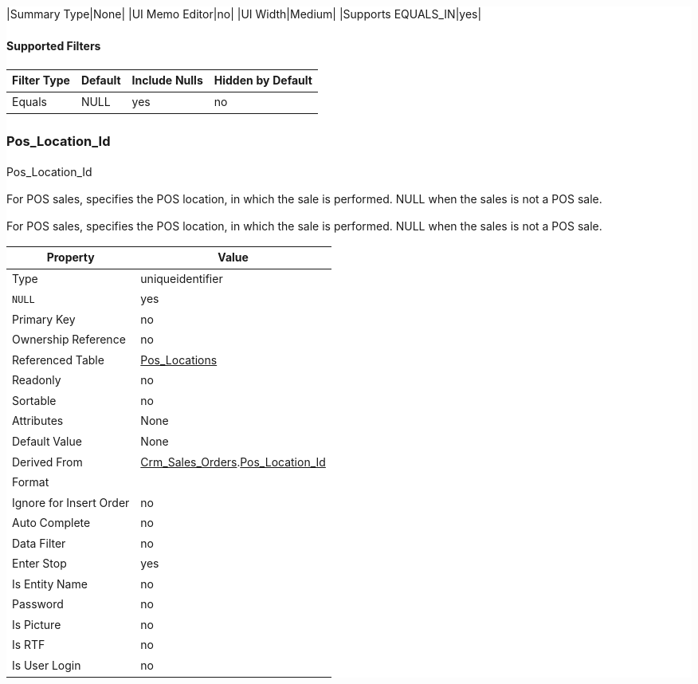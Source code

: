 |Summary Type|None|
|UI Memo Editor|no|
|UI Width|Medium|
|Supports EQUALS_IN|yes|

#### Supported Filters

| Filter Type | Default |Include Nulls | Hidden by Default |
| - | - | - | - |
|Equals|NULL|yes|no|

### Pos_Location_Id


Pos_Location_Id


For POS sales, specifies the POS location, in which the sale is performed. NULL when the sales is not a POS sale.


For POS sales, specifies the POS location, in which the sale is performed. NULL when the sales is not a POS sale.

| Property | Value |
| - | - |
|Type|uniqueidentifier|
|`NULL`|yes|
|Primary Key|no|
|Ownership Reference|no|
|Referenced Table|[Pos_Locations](Pos_Locations.md)|
|Readonly|no|
|Sortable|no|
|Attributes|None|
|Default Value|None|
|Derived From|[Crm_Sales_Orders](Crm_Sales_Orders.md).[Pos_Location_Id](Crm_Sales_Orders.md#pos_location_id)|
|Format||
|Ignore for Insert Order|no|
|Auto Complete|no|
|Data Filter|no|
|Enter Stop|yes|
|Is Entity Name|no|
|Password|no|
|Is Picture|no|
|Is RTF|no|
|Is User Login|no|
